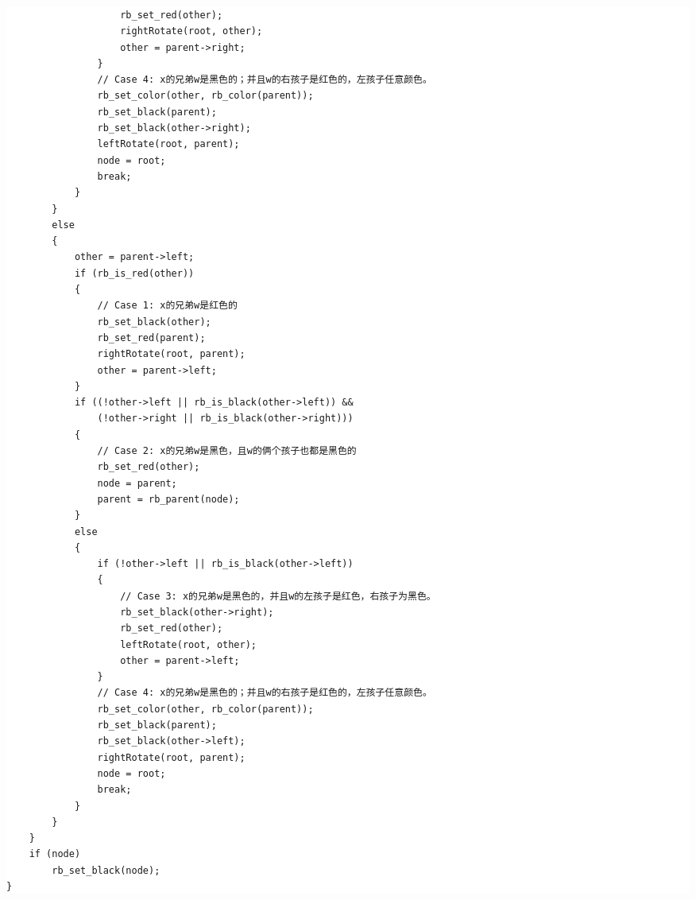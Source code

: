                         rb_set_red(other);
                        rightRotate(root, other);
                        other = parent->right;
                    }
                    // Case 4: x的兄弟w是黑色的；并且w的右孩子是红色的，左孩子任意颜色。
                    rb_set_color(other, rb_color(parent));
                    rb_set_black(parent);
                    rb_set_black(other->right);
                    leftRotate(root, parent);
                    node = root;
                    break;
                }
            }
            else
            {
                other = parent->left;
                if (rb_is_red(other))
                {
                    // Case 1: x的兄弟w是红色的  
                    rb_set_black(other);
                    rb_set_red(parent);
                    rightRotate(root, parent);
                    other = parent->left;
                }
                if ((!other->left || rb_is_black(other->left)) &&
                    (!other->right || rb_is_black(other->right)))
                {
                    // Case 2: x的兄弟w是黑色，且w的俩个孩子也都是黑色的  
                    rb_set_red(other);
                    node = parent;
                    parent = rb_parent(node);
                }
                else
                {
                    if (!other->left || rb_is_black(other->left))
                    {
                        // Case 3: x的兄弟w是黑色的，并且w的左孩子是红色，右孩子为黑色。  
                        rb_set_black(other->right);
                        rb_set_red(other);
                        leftRotate(root, other);
                        other = parent->left;
                    }
                    // Case 4: x的兄弟w是黑色的；并且w的右孩子是红色的，左孩子任意颜色。
                    rb_set_color(other, rb_color(parent));
                    rb_set_black(parent);
                    rb_set_black(other->left);
                    rightRotate(root, parent);
                    node = root;
                    break;
                }
            }
        }
        if (node)
            rb_set_black(node);
    }
